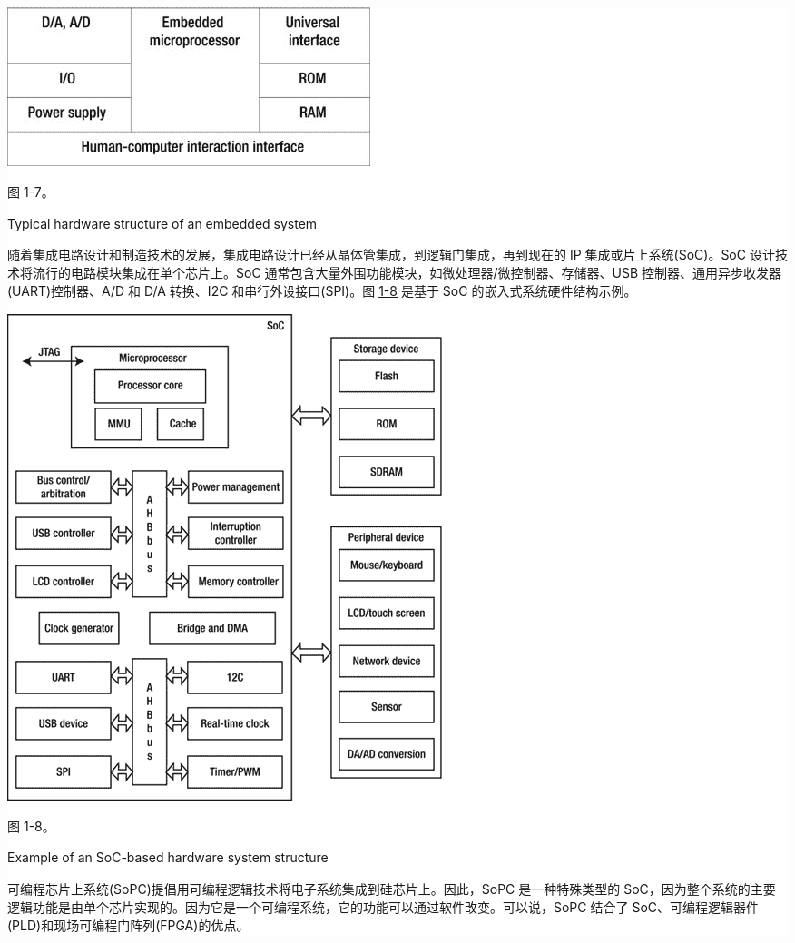 ![A978-1-4842-0100-8_1_Fig7_HTML.jpg](img/Image00013.jpg)

图 1-7。

Typical hardware structure of an embedded system

随着集成电路设计和制造技术的发展，集成电路设计已经从晶体管集成，到逻辑门集成，再到现在的 IP 集成或片上系统(SoC)。SoC 设计技术将流行的电路模块集成在单个芯片上。SoC 通常包含大量外围功能模块，如微处理器/微控制器、存储器、USB 控制器、通用异步收发器(UART)控制器、A/D 和 D/A 转换、I2C 和串行外设接口(SPI)。图 [1-8](#Fig8) 是基于 SoC 的嵌入式系统硬件结构示例。

![A978-1-4842-0100-8_1_Fig8_HTML.jpg](img/Image00014.jpg)

图 1-8。

Example of an SoC-based hardware system structure

可编程芯片上系统(SoPC)提倡用可编程逻辑技术将电子系统集成到硅芯片上。因此，SoPC 是一种特殊类型的 SoC，因为整个系统的主要逻辑功能是由单个芯片实现的。因为它是一个可编程系统，它的功能可以通过软件改变。可以说，SoPC 结合了 SoC、可编程逻辑器件(PLD)和现场可编程门阵列(FPGA)的优点。
